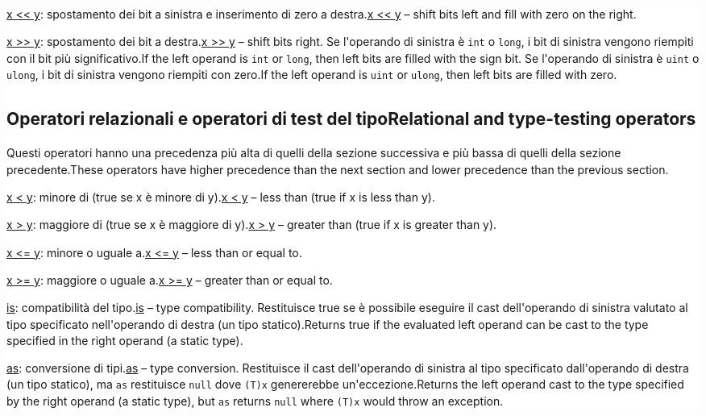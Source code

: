 <span data-ttu-id="c4cdd-163">[x <\<  y](bitwise-and-shift-operators.md#left-shift-operator-): spostamento dei bit a sinistra e inserimento di zero a destra.</span><span class="sxs-lookup"><span data-stu-id="c4cdd-163">[x <\<  y](bitwise-and-shift-operators.md#left-shift-operator-) – shift bits left and fill with zero on the right.</span></span>

<span data-ttu-id="c4cdd-164">[x >> y](bitwise-and-shift-operators.md#right-shift-operator-): spostamento dei bit a destra.</span><span class="sxs-lookup"><span data-stu-id="c4cdd-164">[x >> y](bitwise-and-shift-operators.md#right-shift-operator-) – shift bits right.</span></span> <span data-ttu-id="c4cdd-165">Se l'operando di sinistra è `int` o `long`, i bit di sinistra vengono riempiti con il bit più significativo.</span><span class="sxs-lookup"><span data-stu-id="c4cdd-165">If the left operand is `int` or `long`, then left bits are filled with the sign bit.</span></span> <span data-ttu-id="c4cdd-166">Se l'operando di sinistra è `uint` o `ulong`, i bit di sinistra vengono riempiti con zero.</span><span class="sxs-lookup"><span data-stu-id="c4cdd-166">If the left operand is `uint` or `ulong`, then left bits are filled with zero.</span></span>

## <a name="relational-and-type-testing-operators"></a><span data-ttu-id="c4cdd-167">Operatori relazionali e operatori di test del tipo</span><span class="sxs-lookup"><span data-stu-id="c4cdd-167">Relational and type-testing operators</span></span>

<span data-ttu-id="c4cdd-168">Questi operatori hanno una precedenza più alta di quelli della sezione successiva e più bassa di quelli della sezione precedente.</span><span class="sxs-lookup"><span data-stu-id="c4cdd-168">These operators have higher precedence than the next section and lower precedence than the previous section.</span></span>

<span data-ttu-id="c4cdd-169">[x \< y](comparison-operators.md#less-than-operator-): minore di (true se x è minore di y).</span><span class="sxs-lookup"><span data-stu-id="c4cdd-169">[x \< y](comparison-operators.md#less-than-operator-) – less than (true if x is less than y).</span></span>

<span data-ttu-id="c4cdd-170">[x > y](comparison-operators.md#greater-than-operator-): maggiore di (true se x è maggiore di y).</span><span class="sxs-lookup"><span data-stu-id="c4cdd-170">[x > y](comparison-operators.md#greater-than-operator-) – greater than (true if x is greater than y).</span></span>

<span data-ttu-id="c4cdd-171">[x \<= y](comparison-operators.md#less-than-or-equal-operator-): minore o uguale a.</span><span class="sxs-lookup"><span data-stu-id="c4cdd-171">[x \<= y](comparison-operators.md#less-than-or-equal-operator-) – less than or equal to.</span></span>

<span data-ttu-id="c4cdd-172">[x >= y](comparison-operators.md#greater-than-or-equal-operator-): maggiore o uguale a.</span><span class="sxs-lookup"><span data-stu-id="c4cdd-172">[x >= y](comparison-operators.md#greater-than-or-equal-operator-) – greater than or equal to.</span></span>

<span data-ttu-id="c4cdd-173">[is](../keywords/is.md): compatibilità del tipo.</span><span class="sxs-lookup"><span data-stu-id="c4cdd-173">[is](../keywords/is.md) – type compatibility.</span></span> <span data-ttu-id="c4cdd-174">Restituisce true se è possibile eseguire il cast dell'operando di sinistra valutato al tipo specificato nell'operando di destra (un tipo statico).</span><span class="sxs-lookup"><span data-stu-id="c4cdd-174">Returns true if the evaluated left operand can be cast to the type specified in the right operand (a static type).</span></span>

<span data-ttu-id="c4cdd-175">[as](../keywords/as.md): conversione di tipi.</span><span class="sxs-lookup"><span data-stu-id="c4cdd-175">[as](../keywords/as.md) – type conversion.</span></span> <span data-ttu-id="c4cdd-176">Restituisce il cast dell'operando di sinistra al tipo specificato dall'operando di destra (un tipo statico), ma `as` restituisce `null` dove `(T)x` genererebbe un'eccezione.</span><span class="sxs-lookup"><span data-stu-id="c4cdd-176">Returns the left operand cast to the type specified by the right operand (a static type), but `as` returns `null` where `(T)x` would throw an exception.</span></span>
